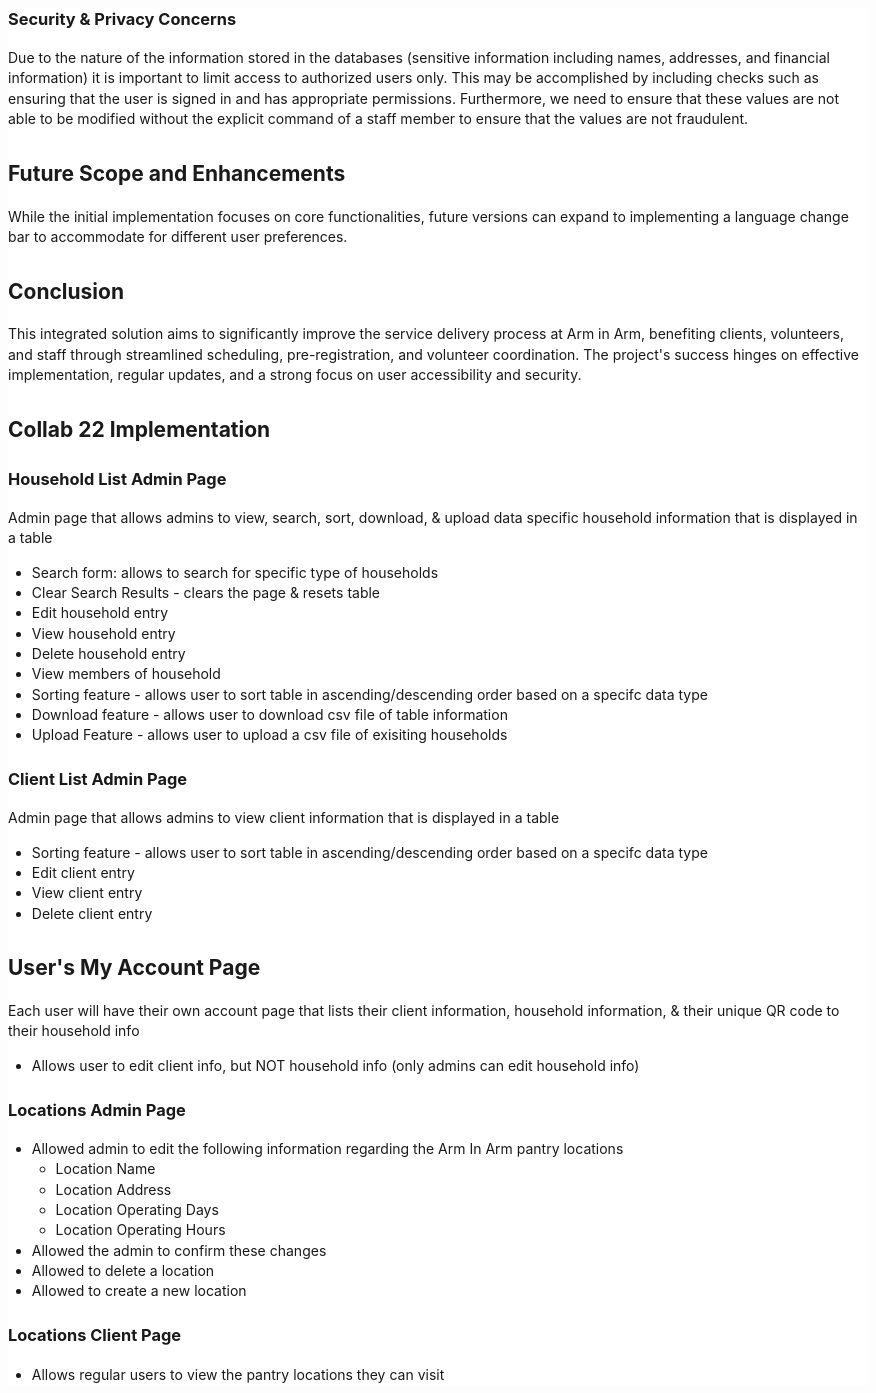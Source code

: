 ### Security & Privacy Concerns
Due to the nature of the information stored in the databases (sensitive information including names, addresses, and financial information) it is important to limit access to authorized users only. This may be accomplished by including checks such as ensuring that the user is signed in and has appropriate permissions. Furthermore, we need to ensure that these values are not able to be modified without the explicit command of a staff member to ensure that the values are not fraudulent.

## Future Scope and Enhancements
While the initial implementation focuses on core functionalities, future versions can expand to implementing a language change bar to accommodate for different user preferences.

## Conclusion
This integrated solution aims to significantly improve the service delivery process at Arm in Arm, benefiting clients, volunteers, and staff through streamlined scheduling, pre-registration, and volunteer coordination. The project's success hinges on effective implementation, regular updates, and a strong focus on user accessibility and security.


## Collab 22 Implementation
### Household List Admin Page
Admin page that allows admins to view, search, sort, download, & upload data specific household information that is displayed in a table
- Search form: allows to search for specific type of households
- Clear Search Results - clears the page & resets table
- Edit household entry
- View household entry
- Delete household entry
- View members of household
- Sorting feature - allows user to sort table in ascending/descending order based on a specifc data type
- Download feature - allows user to download csv file of table information
- Upload Feature - allows user to upload a csv file of exisiting households
### Client List Admin Page
Admin page that allows admins to view client information that is displayed in a table
- Sorting feature - allows user to sort table in ascending/descending order based on a specifc data type
- Edit client entry
- View client entry
- Delete client entry
## User's My Account Page
Each user will have their own account page that lists their client information, household information, & their unique QR code to their household info
- Allows user to edit client info, but NOT household info (only admins can edit household info)
### Locations Admin Page
- Allowed admin to edit the following information regarding the Arm In Arm pantry locations
    - Location Name
    - Location Address
    - Location Operating Days
    - Location Operating Hours
- Allowed the admin to confirm these changes
- Allowed to delete a location
- Allowed to create a new location
### Locations Client Page
- Allows regular users to view the pantry locations they can visit